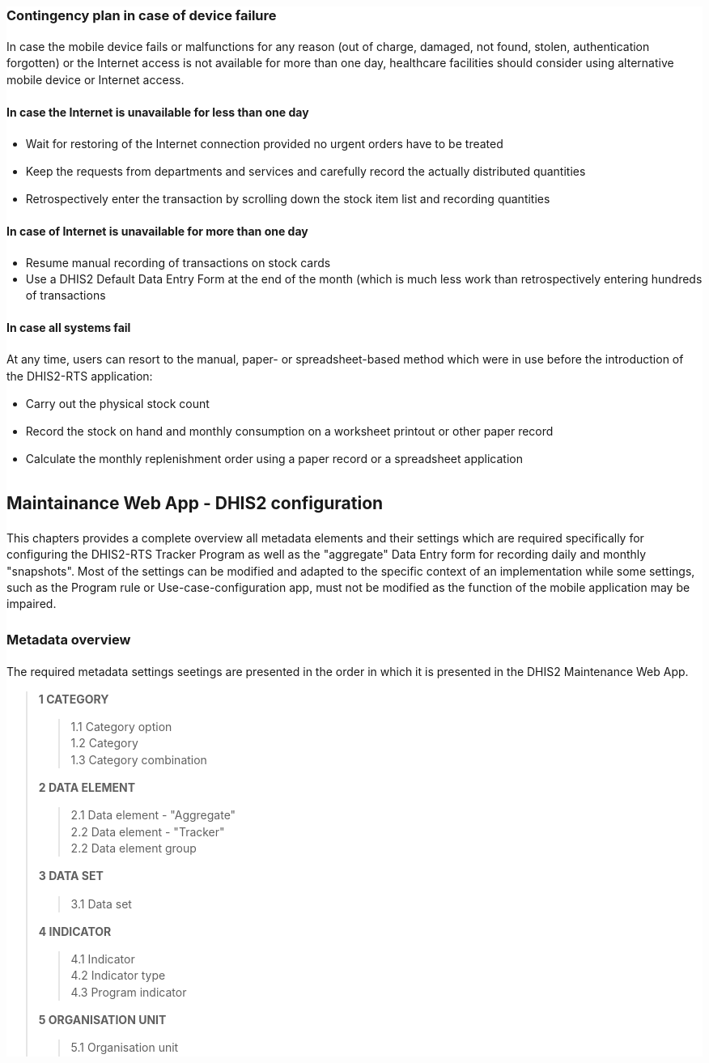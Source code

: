 ### Contingency plan in case of device failure

In case the mobile device fails or malfunctions for any reason (out of charge, damaged, not found, stolen, authentication forgotten) or the Internet access is not available for more than one day, healthcare facilities should consider using alternative mobile device or Internet access.

#### In case the Internet is unavailable for less than one day

- Wait for restoring of the Internet connection provided no urgent orders have to be treated

- Keep the requests from departments and services and carefully record the actually distributed quantities

- Retrospectively enter the transaction by scrolling down the stock item list and recording quantities

#### In case of Internet is unavailable for more than one day

- Resume manual recording of transactions on stock cards
- Use a DHIS2 Default Data Entry Form at the end of the month (which is much less work than retrospectively entering hundreds of transactions

#### In case all systems fail

At any time, users can resort to the manual, paper- or spreadsheet-based method which were in use before the introduction of the DHIS2-RTS application:

- Carry out the physical stock count
- Record the stock on hand and monthly consumption on a worksheet printout or other paper record

- Calculate the monthly replenishment order using a paper record or a spreadsheet application

## Maintainance Web App - DHIS2 configuration

This chapters provides a complete overview all metadata elements and their settings which are required specifically for configuring the DHIS2-RTS Tracker Program as well as the "aggregate" Data Entry form for recording daily and monthly "snapshots". Most of the settings can be modified and adapted to the specific context of an implementation while some settings, such as the Program rule or Use-case-configuration app, must not be modified as the function of the mobile application may be impaired.

### Metadata overview
The required metadata settings seetings are presented in the order in which it is presented in the DHIS2 Maintenance Web App.

>**1 CATEGORY**  
>>1.1 Category option  
>>1.2 Category  
>>1.3 Category combination 
> 
>**2 DATA ELEMENT**  
>>2.1 Data element - "Aggregate"  
>>2.2 Data element - "Tracker"  
>>2.2 Data element group  
> 
>**3 DATA SET**  
>>3.1 Data set  
> 
>**4 INDICATOR**  
>>4.1 Indicator  
>>4.2 Indicator type  
>>4.3 Program indicator  
> 
>**5 ORGANISATION UNIT**  
>>5.1 Organisation unit  